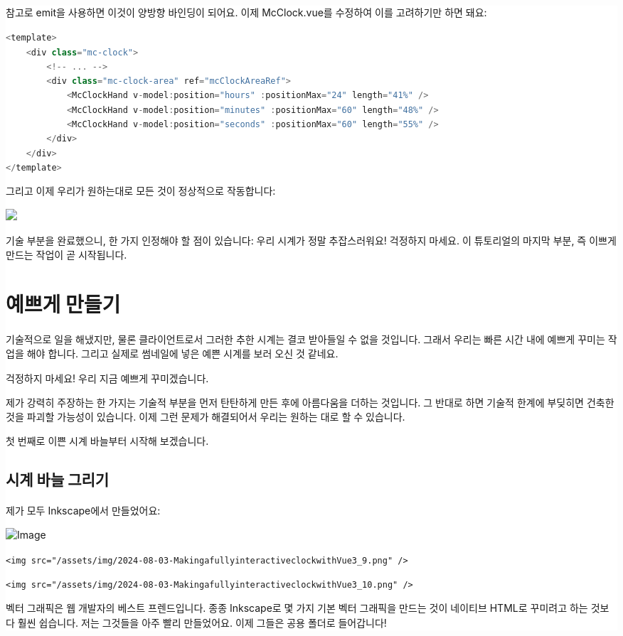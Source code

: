 참고로 emit을 사용하면 이것이 양방향 바인딩이 되어요. 이제 McClock.vue를 수정하여 이를 고려하기만 하면 돼요:

<div class="content-ad"></div>

```js
<template>
    <div class="mc-clock">
        <!-- ... -->
        <div class="mc-clock-area" ref="mcClockAreaRef">
            <McClockHand v-model:position="hours" :positionMax="24" length="41%" />
            <McClockHand v-model:position="minutes" :positionMax="60" length="48%" />
            <McClockHand v-model:position="seconds" :positionMax="60" length="55%" />
        </div>
    </div>
</template>
```

그리고 이제 우리가 원하는대로 모든 것이 정상적으로 작동합니다:

<img src="https://miro.medium.com/v2/resize:fit:1400/1*BC5LMbxzTo2Jjk8giaCMlA.gif" />

기술 부분을 완료했으니, 한 가지 인정해야 할 점이 있습니다: 우리 시계가 정말 추잡스러워요! 걱정하지 마세요. 이 튜토리얼의 마지막 부분, 즉 이쁘게 만드는 작업이 곧 시작됩니다.


<div class="content-ad"></div>

# 예쁘게 만들기

기술적으로 일을 해냈지만, 물론 클라이언트로서 그러한 추한 시계는 결코 받아들일 수 없을 것입니다. 그래서 우리는 빠른 시간 내에 예쁘게 꾸미는 작업을 해야 합니다. 그리고 실제로 썸네일에 넣은 예쁜 시계를 보러 오신 것 같네요.

걱정하지 마세요! 우리 지금 예쁘게 꾸미겠습니다.

제가 강력히 주장하는 한 가지는 기술적 부분을 먼저 탄탄하게 만든 후에 아름다움을 더하는 것입니다. 그 반대로 하면 기술적 한계에 부딪히면 건축한 것을 파괴할 가능성이 있습니다. 이제 그런 문제가 해결되어서 우리는 원하는 대로 할 수 있습니다.

<div class="content-ad"></div>

첫 번째로 이쁜 시계 바늘부터 시작해 보겠습니다.

## 시계 바늘 그리기

제가 모두 Inkscape에서 만들었어요:

![Image](/assets/img/2024-08-03-MakingafullyinteractiveclockwithVue3_8.png)

<div class="content-ad"></div>

`<img src="/assets/img/2024-08-03-MakingafullyinteractiveclockwithVue3_9.png" />`

`<img src="/assets/img/2024-08-03-MakingafullyinteractiveclockwithVue3_10.png" />`

벡터 그래픽은 웹 개발자의 베스트 프렌드입니다. 종종 Inkscape로 몇 가지 기본 벡터 그래픽을 만드는 것이 네이티브 HTML로 꾸미려고 하는 것보다 훨씬 쉽습니다. 저는 그것들을 아주 빨리 만들었어요. 이제 그들은 공용 폴더로 들어갑니다!
